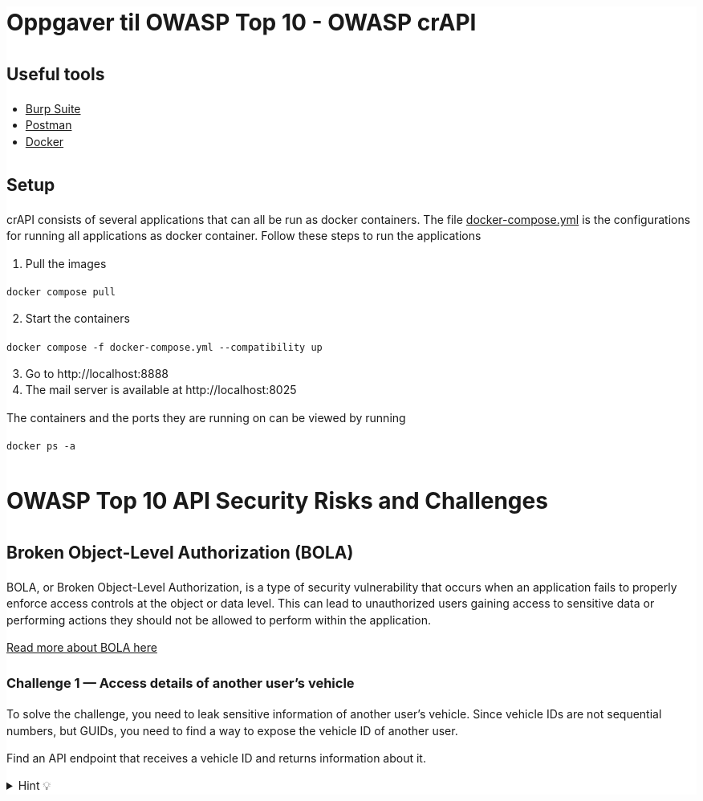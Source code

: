 # Oppgaver til OWASP Top 10 - OWASP crAPI

## Useful tools

- [Burp Suite](https://portswigger.net/burp)
- [Postman](https://www.postman.com/)
- [Docker](https://www.docker.com/)

## Setup
crAPI consists of several applications that can all be run as docker containers.
The file [docker-compose.yml](docker-compose.yml) is the configurations for running all applications as docker container.
Follow these steps to run the applications

1. Pull the images
```shell
docker compose pull
```
2. Start the containers
```shell
docker compose -f docker-compose.yml --compatibility up
```
3. Go to http://localhost:8888
4. The mail server is available at http://localhost:8025

The containers and the ports they are running on can be viewed by running 
```shell
docker ps -a
```

# OWASP Top 10 API Security Risks and Challenges

## Broken Object-Level Authorization (BOLA)

BOLA, or Broken Object-Level Authorization, is a type of security vulnerability that occurs when an application fails to properly enforce access controls at the object or data level. This can lead to unauthorized users gaining access to sensitive data or performing actions they should not be allowed to perform within the application.

[Read more about BOLA here](https://owasp.org/API-Security/editions/2023/en/0xa1-broken-object-level-authorization/)

### Challenge 1 — Access details of another user’s vehicle

To solve the challenge, you need to leak sensitive information of another user’s vehicle. Since vehicle IDs are not sequential numbers, but GUIDs, you need to find a way to expose the vehicle ID of another user.

Find an API endpoint that receives a vehicle ID and returns information about it.

<details><summary>Hint 💡</summary></details>

